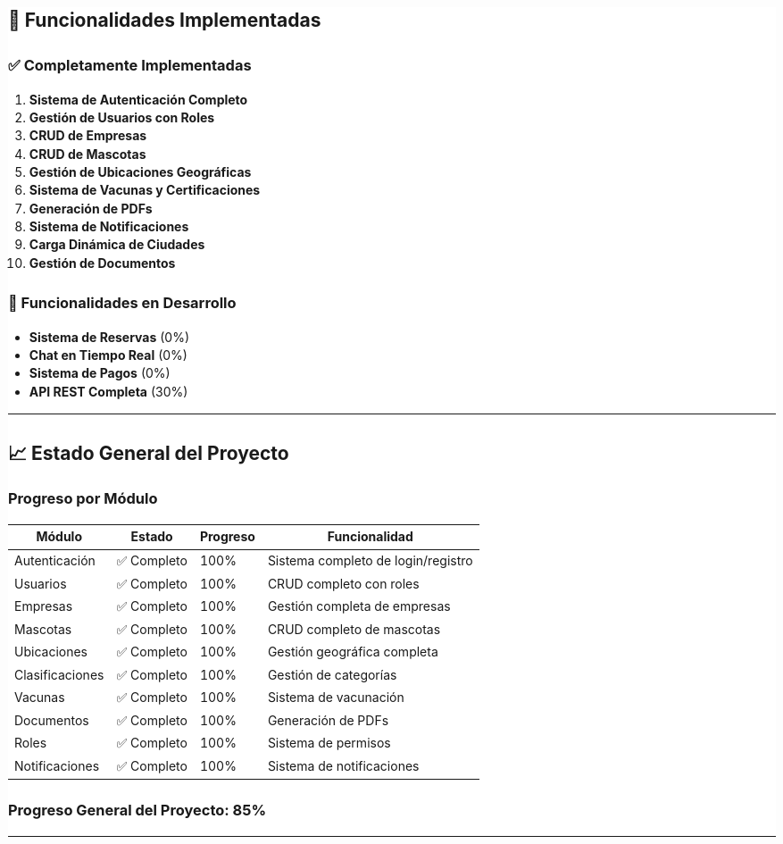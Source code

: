 
## 🚀 Funcionalidades Implementadas

### ✅ Completamente Implementadas
1. **Sistema de Autenticación Completo**
2. **Gestión de Usuarios con Roles**
3. **CRUD de Empresas**
4. **CRUD de Mascotas**
5. **Gestión de Ubicaciones Geográficas**
6. **Sistema de Vacunas y Certificaciones**
7. **Generación de PDFs**
8. **Sistema de Notificaciones**
9. **Carga Dinámica de Ciudades**
10. **Gestión de Documentos**

### 🔄 Funcionalidades en Desarrollo
- **Sistema de Reservas** (0%)
- **Chat en Tiempo Real** (0%)
- **Sistema de Pagos** (0%)
- **API REST Completa** (30%)

---

## 📈 Estado General del Proyecto

### Progreso por Módulo
| Módulo | Estado | Progreso | Funcionalidad |
|--------|--------|----------|---------------|
| Autenticación | ✅ Completo | 100% | Sistema completo de login/registro |
| Usuarios | ✅ Completo | 100% | CRUD completo con roles |
| Empresas | ✅ Completo | 100% | Gestión completa de empresas |
| Mascotas | ✅ Completo | 100% | CRUD completo de mascotas |
| Ubicaciones | ✅ Completo | 100% | Gestión geográfica completa |
| Clasificaciones | ✅ Completo | 100% | Gestión de categorías |
| Vacunas | ✅ Completo | 100% | Sistema de vacunación |
| Documentos | ✅ Completo | 100% | Generación de PDFs |
| Roles | ✅ Completo | 100% | Sistema de permisos |
| Notificaciones | ✅ Completo | 100% | Sistema de notificaciones |

### Progreso General del Proyecto: **85%**

---
